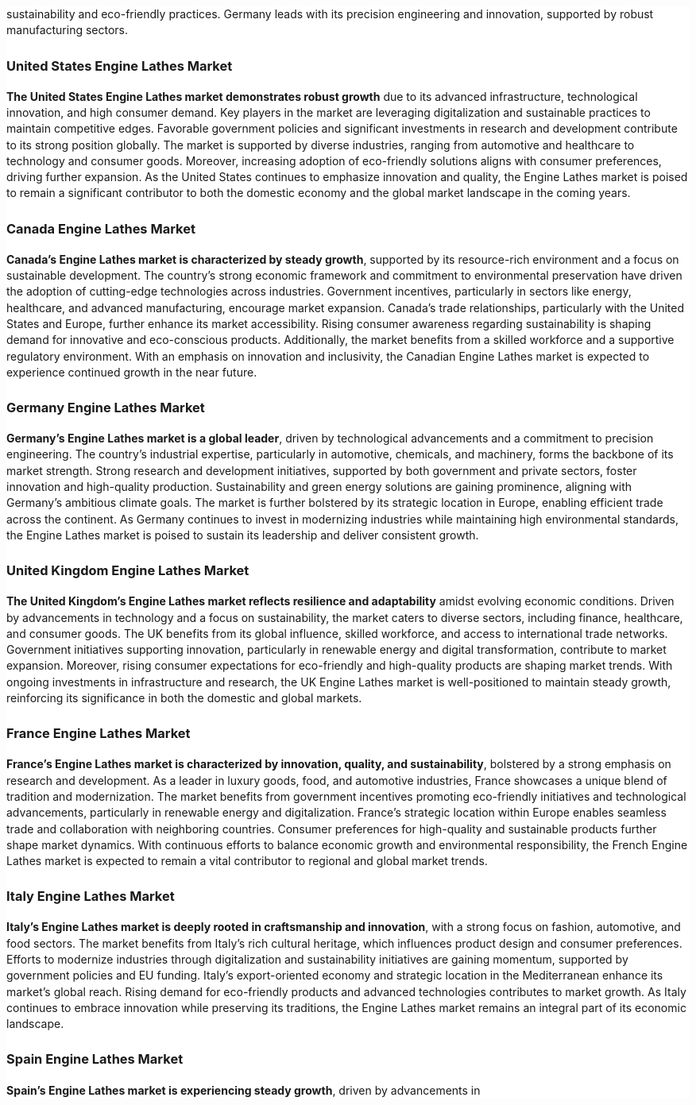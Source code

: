 sustainability and eco-friendly practices. Germany leads with its precision engineering and innovation, supported by robust manufacturing sectors.</span></em></p></blockquote><h3><strong>United States Engine Lathes Market</strong></h3><p><strong>The United States Engine Lathes market demonstrates robust growth</strong> due to its advanced infrastructure, technological innovation, and high consumer demand. Key players in the market are leveraging digitalization and sustainable practices to maintain competitive edges. Favorable government policies and significant investments in research and development contribute to its strong position globally. The market is supported by diverse industries, ranging from automotive and healthcare to technology and consumer goods. Moreover, increasing adoption of eco-friendly solutions aligns with consumer preferences, driving further expansion. As the United States continues to emphasize innovation and quality, the Engine Lathes market is poised to remain a significant contributor to both the domestic economy and the global market landscape in the coming years.</p><h3><strong>Canada Engine Lathes Market</strong></h3><p><strong>Canada&rsquo;s Engine Lathes market is characterized by steady growth</strong>, supported by its resource-rich environment and a focus on sustainable development. The country&rsquo;s strong economic framework and commitment to environmental preservation have driven the adoption of cutting-edge technologies across industries. Government incentives, particularly in sectors like energy, healthcare, and advanced manufacturing, encourage market expansion. Canada&rsquo;s trade relationships, particularly with the United States and Europe, further enhance its market accessibility. Rising consumer awareness regarding sustainability is shaping demand for innovative and eco-conscious products. Additionally, the market benefits from a skilled workforce and a supportive regulatory environment. With an emphasis on innovation and inclusivity, the Canadian Engine Lathes market is expected to experience continued growth in the near future.</p><h3><strong>Germany Engine Lathes Market</strong></h3><p><strong>Germany&rsquo;s Engine Lathes market is a global leader</strong>, driven by technological advancements and a commitment to precision engineering. The country&rsquo;s industrial expertise, particularly in automotive, chemicals, and machinery, forms the backbone of its market strength. Strong research and development initiatives, supported by both government and private sectors, foster innovation and high-quality production. Sustainability and green energy solutions are gaining prominence, aligning with Germany&rsquo;s ambitious climate goals. The market is further bolstered by its strategic location in Europe, enabling efficient trade across the continent. As Germany continues to invest in modernizing industries while maintaining high environmental standards, the Engine Lathes market is poised to sustain its leadership and deliver consistent growth.</p><h3><strong>United Kingdom Engine Lathes Market</strong></h3><p><strong>The United Kingdom&rsquo;s Engine Lathes market reflects resilience and adaptability</strong> amidst evolving economic conditions. Driven by advancements in technology and a focus on sustainability, the market caters to diverse sectors, including finance, healthcare, and consumer goods. The UK benefits from its global influence, skilled workforce, and access to international trade networks. Government initiatives supporting innovation, particularly in renewable energy and digital transformation, contribute to market expansion. Moreover, rising consumer expectations for eco-friendly and high-quality products are shaping market trends. With ongoing investments in infrastructure and research, the UK Engine Lathes market is well-positioned to maintain steady growth, reinforcing its significance in both the domestic and global markets.</p><h3><strong>France Engine Lathes Market</strong></h3><p><strong>France&rsquo;s Engine Lathes market is characterized by innovation, quality, and sustainability</strong>, bolstered by a strong emphasis on research and development. As a leader in luxury goods, food, and automotive industries, France showcases a unique blend of tradition and modernization. The market benefits from government incentives promoting eco-friendly initiatives and technological advancements, particularly in renewable energy and digitalization. France&rsquo;s strategic location within Europe enables seamless trade and collaboration with neighboring countries. Consumer preferences for high-quality and sustainable products further shape market dynamics. With continuous efforts to balance economic growth and environmental responsibility, the French Engine Lathes market is expected to remain a vital contributor to regional and global market trends.</p><h3><strong>Italy Engine Lathes Market</strong></h3><p><strong>Italy&rsquo;s Engine Lathes market is deeply rooted in craftsmanship and innovation</strong>, with a strong focus on fashion, automotive, and food sectors. The market benefits from Italy&rsquo;s rich cultural heritage, which influences product design and consumer preferences. Efforts to modernize industries through digitalization and sustainability initiatives are gaining momentum, supported by government policies and EU funding. Italy&rsquo;s export-oriented economy and strategic location in the Mediterranean enhance its market&rsquo;s global reach. Rising demand for eco-friendly products and advanced technologies contributes to market growth. As Italy continues to embrace innovation while preserving its traditions, the Engine Lathes market remains an integral part of its economic landscape.</p><h3><strong>Spain Engine Lathes Market</strong></h3><p><strong>Spain&rsquo;s Engine Lathes market is experiencing steady growth</strong>, driven by advancements in